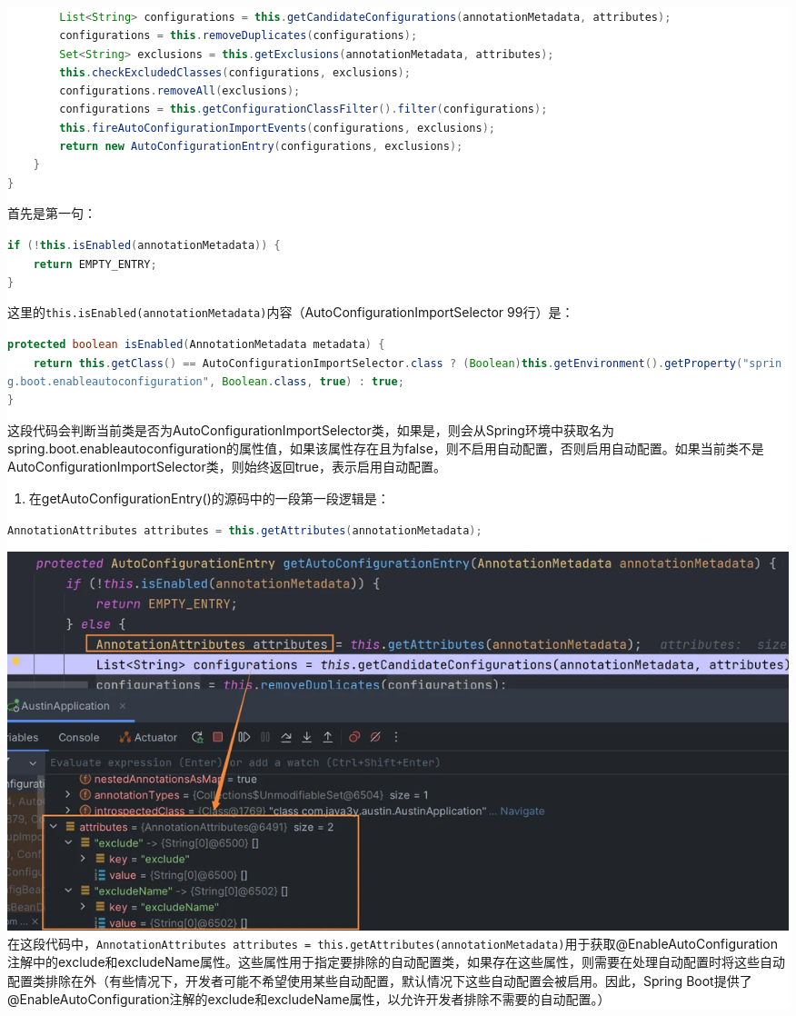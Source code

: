 ```java
		List<String> configurations = this.getCandidateConfigurations(annotationMetadata, attributes);
		configurations = this.removeDuplicates(configurations);
		Set<String> exclusions = this.getExclusions(annotationMetadata, attributes);
		this.checkExcludedClasses(configurations, exclusions);
		configurations.removeAll(exclusions);
		configurations = this.getConfigurationClassFilter().filter(configurations);
		this.fireAutoConfigurationImportEvents(configurations, exclusions);
		return new AutoConfigurationEntry(configurations, exclusions);
	}
}
```

首先是第一句：
```java
if (!this.isEnabled(annotationMetadata)) {
	return EMPTY_ENTRY;
} 
```
这里的`this.isEnabled(annotationMetadata)`内容（AutoConfigurationImportSelector 99行）是：
```java
protected boolean isEnabled(AnnotationMetadata metadata) {
	return this.getClass() == AutoConfigurationImportSelector.class ? (Boolean)this.getEnvironment().getProperty("spring.boot.enableautoconfiguration", Boolean.class, true) : true;
}
```
这段代码会判断当前类是否为AutoConfigurationImportSelector类，如果是，则会从Spring环境中获取名为spring.boot.enableautoconfiguration的属性值，如果该属性存在且为false，则不启用自动配置，否则启用自动配置。如果当前类不是AutoConfigurationImportSelector类，则始终返回true，表示启用自动配置。

1. 在getAutoConfigurationEntry()的源码中的一段第一段逻辑是：
```java
AnnotationAttributes attributes = this.getAttributes(annotationMetadata);
```

![](./personal_images/QQ截图20230626171112.webp)
在这段代码中，`AnnotationAttributes attributes = this.getAttributes(annotationMetadata)`用于获取@EnableAutoConfiguration注解中的exclude和excludeName属性。这些属性用于指定要排除的自动配置类，如果存在这些属性，则需要在处理自动配置时将这些自动配置类排除在外（有些情况下，开发者可能不希望使用某些自动配置，默认情况下这些自动配置会被启用。因此，Spring Boot提供了@EnableAutoConfiguration注解的exclude和excludeName属性，以允许开发者排除不需要的自动配置。）
